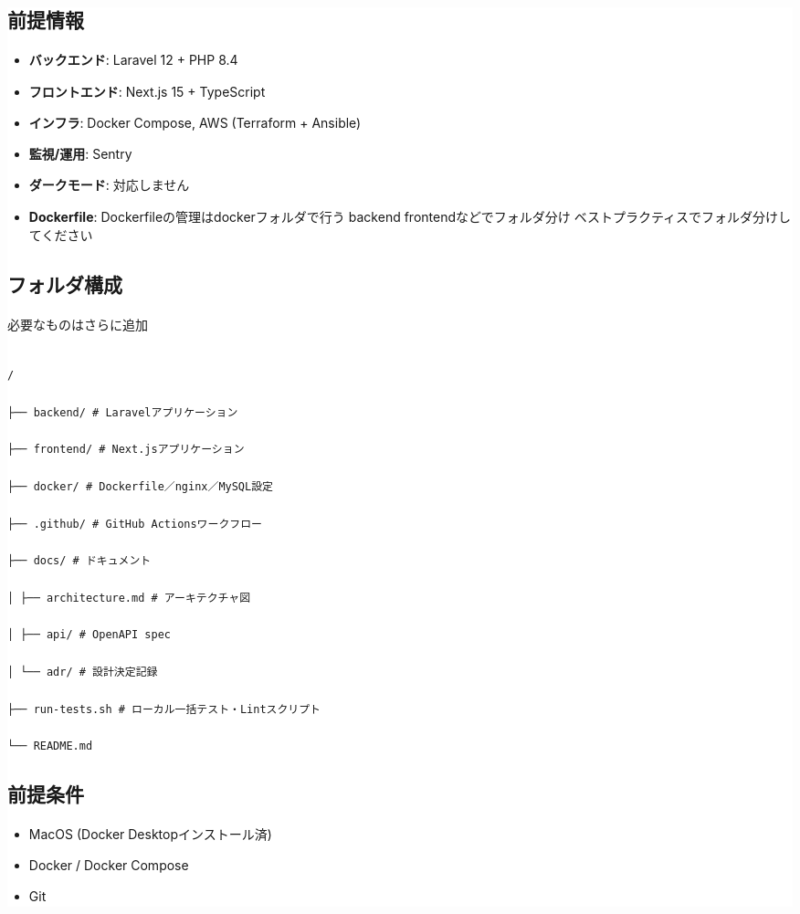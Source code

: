
## 前提情報

-  **バックエンド**: Laravel 12 + PHP 8.4

-  **フロントエンド**: Next.js 15 + TypeScript

-  **インフラ**: Docker Compose, AWS (Terraform + Ansible)

-  **監視/運用**: Sentry

-  **ダークモード**: 対応しません

- **Dockerfile**: Dockerfileの管理はdockerフォルダで行う backend frontendなどでフォルダ分け ベストプラクティスでフォルダ分けしてください



## フォルダ構成

必要なものはさらに追加

```text

/

├── backend/ # Laravelアプリケーション

├── frontend/ # Next.jsアプリケーション

├── docker/ # Dockerfile／nginx／MySQL設定

├── .github/ # GitHub Actionsワークフロー

├── docs/ # ドキュメント

│ ├── architecture.md # アーキテクチャ図

│ ├── api/ # OpenAPI spec

│ └── adr/ # 設計決定記録

├── run-tests.sh # ローカル一括テスト・Lintスクリプト

└── README.md

```

  

## 前提条件

- MacOS (Docker Desktopインストール済)

- Docker / Docker Compose

- Git
